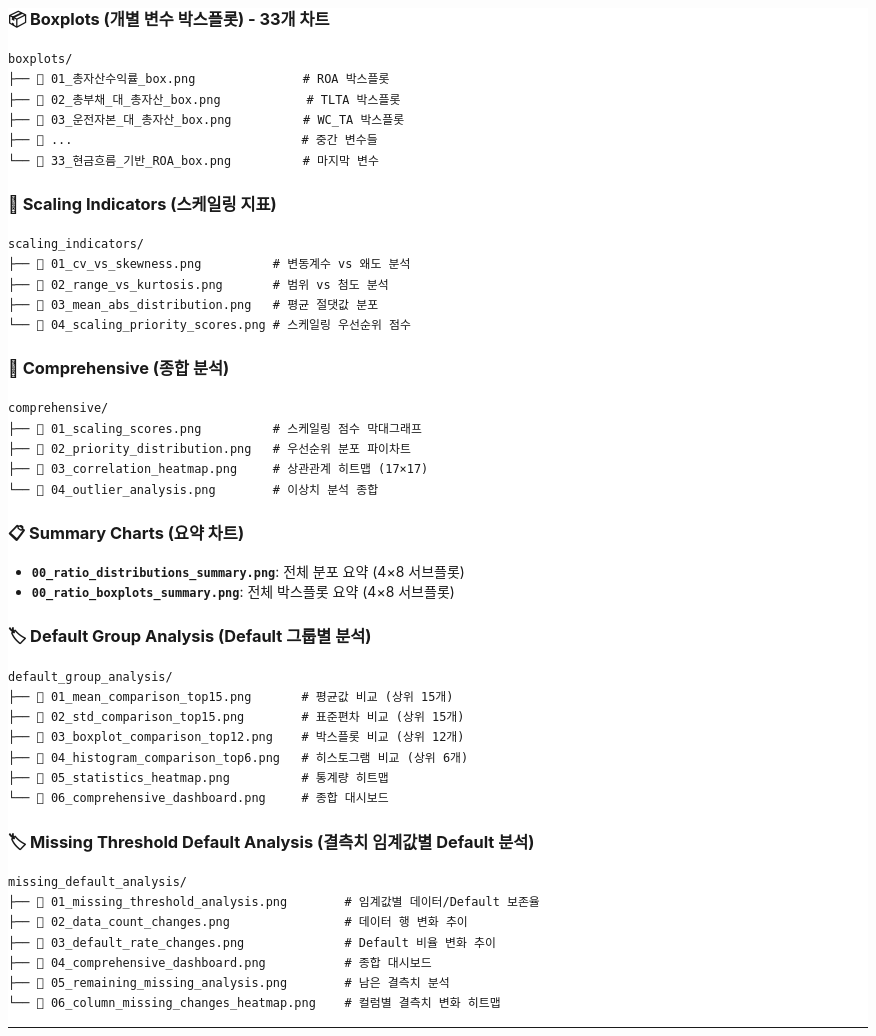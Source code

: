 ### 📦 **Boxplots** (개별 변수 박스플롯) - 33개 차트
```
boxplots/
├── 📄 01_총자산수익률_box.png               # ROA 박스플롯
├── 📄 02_총부채_대_총자산_box.png            # TLTA 박스플롯
├── 📄 03_운전자본_대_총자산_box.png          # WC_TA 박스플롯
├── 📄 ...                                # 중간 변수들
└── 📄 33_현금흐름_기반_ROA_box.png          # 마지막 변수
```

### 📏 **Scaling Indicators** (스케일링 지표)
```
scaling_indicators/
├── 📄 01_cv_vs_skewness.png          # 변동계수 vs 왜도 분석
├── 📄 02_range_vs_kurtosis.png       # 범위 vs 첨도 분석
├── 📄 03_mean_abs_distribution.png   # 평균 절댓값 분포
└── 📄 04_scaling_priority_scores.png # 스케일링 우선순위 점수
```

### 🎯 **Comprehensive** (종합 분석)
```
comprehensive/
├── 📄 01_scaling_scores.png          # 스케일링 점수 막대그래프
├── 📄 02_priority_distribution.png   # 우선순위 분포 파이차트
├── 📄 03_correlation_heatmap.png     # 상관관계 히트맵 (17×17)
└── 📄 04_outlier_analysis.png        # 이상치 분석 종합
```

### 📋 **Summary Charts** (요약 차트)
- **`00_ratio_distributions_summary.png`**: 전체 분포 요약 (4×8 서브플롯)
- **`00_ratio_boxplots_summary.png`**: 전체 박스플롯 요약 (4×8 서브플롯)

### 🏷️ **Default Group Analysis** (Default 그룹별 분석)
```
default_group_analysis/
├── 📄 01_mean_comparison_top15.png       # 평균값 비교 (상위 15개)
├── 📄 02_std_comparison_top15.png        # 표준편차 비교 (상위 15개)
├── 📄 03_boxplot_comparison_top12.png    # 박스플롯 비교 (상위 12개)
├── 📄 04_histogram_comparison_top6.png   # 히스토그램 비교 (상위 6개)
├── 📄 05_statistics_heatmap.png          # 통계량 히트맵
└── 📄 06_comprehensive_dashboard.png     # 종합 대시보드
```

### 🏷️ **Missing Threshold Default Analysis** (결측치 임계값별 Default 분석)
```
missing_default_analysis/
├── 📄 01_missing_threshold_analysis.png        # 임계값별 데이터/Default 보존율
├── 📄 02_data_count_changes.png                # 데이터 행 변화 추이
├── 📄 03_default_rate_changes.png              # Default 비율 변화 추이
├── 📄 04_comprehensive_dashboard.png           # 종합 대시보드
├── 📄 05_remaining_missing_analysis.png        # 남은 결측치 분석
└── 📄 06_column_missing_changes_heatmap.png    # 컬럼별 결측치 변화 히트맵
```

---